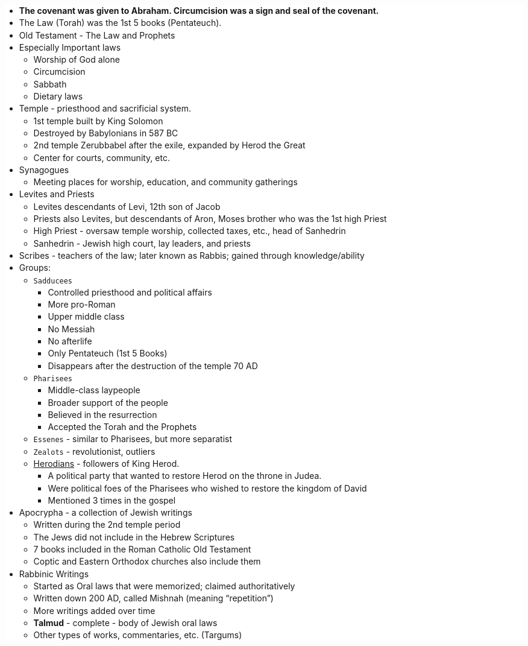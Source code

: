 - **The covenant was given to Abraham. Circumcision was a sign and seal of the covenant.**
- The Law (Torah) was the 1st 5 books (Pentateuch).
- Old Testament - The Law and Prophets
- Especially Important laws
  - Worship of God alone
  - Circumcision
  - Sabbath
  - Dietary laws
- Temple - priesthood and sacrificial system.
  - 1st temple built by King Solomon
  - Destroyed by Babylonians in 587 BC
  - 2nd temple Zerubbabel after the exile, expanded by Herod the Great
  - Center for courts, community, etc.
- Synagogues
  - Meeting places for worship, education, and community gatherings
- Levites and Priests
  - Levites descendants of Levi, 12th son of Jacob
  - Priests also Levites, but descendants of Aron, Moses brother who was the 1st high Priest
  - High Priest - oversaw temple worship, collected taxes, etc., head of Sanhedrin
  - Sanhedrin - Jewish high court, lay leaders, and priests
- Scribes - teachers of the law; later known as Rabbis; gained through knowledge/ability
- Groups:
  - `Sadducees`
    - Controlled priesthood and political affairs
    - More pro-Roman
    - Upper middle class
    - No Messiah
    - No afterlife
    - Only Pentateuch (1st 5 Books)
    - Disappears after the destruction of the temple 70 AD
  - `Pharisees`
    - Middle-class laypeople
    - Broader support of the people
    - Believed in the resurrection
    - Accepted the Torah and the Prophets
  - `Essenes` - similar to Pharisees, but more separatist
  - `Zealots` - revolutionist, outliers
  - [Herodians](https://www.blueletterbible.org/faq/don_stewart/don_stewart_1318.cfm) - followers of King Herod.
    - A political party that wanted to restore Herod on the throne in Judea.
    - Were political foes of the Pharisees who wished to restore the kingdom of David
    - Mentioned 3 times in the gospel
- Apocrypha - a collection of Jewish writings
  - Written during the 2nd temple period
  - The Jews did not include in the Hebrew Scriptures
  - 7 books included in the Roman Catholic Old Testament
  - Coptic and Eastern Orthodox churches also include them
- Rabbinic Writings
  - Started as Oral laws that were memorized; claimed authoritatively
  - Written down 200 AD, called Mishnah (meaning “repetition”)
  - More writings added over time
  - **Talmud** - complete -  body of Jewish oral laws
  - Other types of works, commentaries, etc. (Targums)
